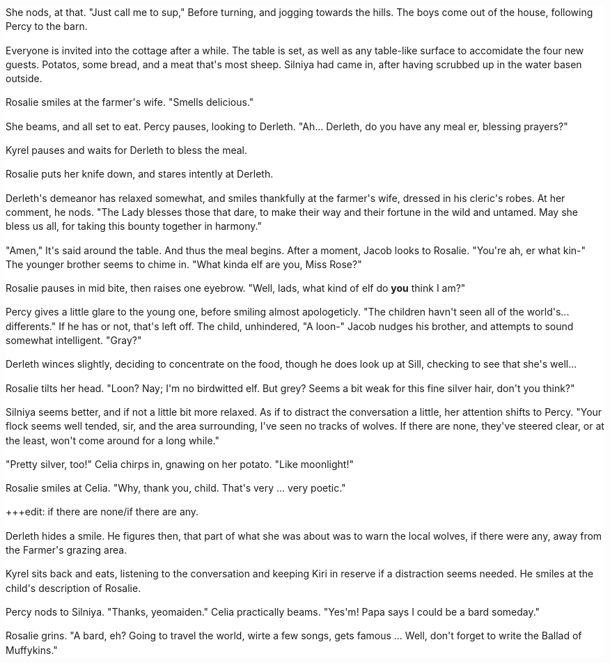She nods, at that. "Just call me to sup," Before turning, and jogging towards the hills. The boys come out of the house, following Percy to the barn.

Everyone is invited into the cottage after a while. The table is set, as well as any table-like surface to accomidate the four new guests. Potatos, some bread, and a meat that's most sheep. Silniya had came in, after having scrubbed up in the water basen outside.

Rosalie smiles at the farmer's wife. "Smells delicious."

She beams, and all set to eat. Percy pauses, looking to Derleth. "Ah... Derleth, do you have any meal er, blessing prayers?"

Kyrel pauses and waits for Derleth to bless the meal.

Rosalie puts her knife down, and stares intently at Derleth.

Derleth's demeanor has relaxed somewhat, and smiles thankfully at the farmer's wife, dressed in his cleric's robes. At her comment, he nods. "The Lady blesses those that dare, to make their way and their fortune in the wild and untamed. May she bless us all, for taking this bounty together in harmony."

"Amen," It's said around the table. And thus the meal begins. After a moment, Jacob looks to Rosalie. "You're ah, er what kin-" The younger brother seems to chime in. "What kinda elf are you, Miss Rose?"

Rosalie pauses in mid bite, then raises one eyebrow. "Well, lads, what kind of elf do **you** think I am?"

Percy gives a little glare to the young one, before smiling almost apologeticly. "The children havn't seen all of the world's... differents." If he has or not, that's left off. The child, unhindered, "A loon-" Jacob nudges his brother, and attempts to sound somewhat intelligent. "Gray?"

Derleth winces slightly, deciding to concentrate on the food, though he does look up at Sill, checking to see that she's well...

Rosalie tilts her head. "Loon? Nay; I'm no birdwitted elf. But grey? Seems a bit weak for this fine silver hair, don't you think?"

Silniya seems better, and if not a little bit more relaxed. As if to distract the conversation a little, her attention shifts to Percy. "Your flock seems well tended, sir, and the area surrounding, I've seen no tracks of wolves. If there are none, they've steered clear, or at the least, won't come around for a long while."

"Pretty silver, too!" Celia chirps in, gnawing on her potato. "Like moonlight!"

Rosalie smiles at Celia. "Why, thank you, child. That's very ... very poetic."

+++edit: if there are none/if there are any.

Derleth hides a smile. He figures then, that part of what she was about was to warn the local wolves, if there were any, away from the Farmer's grazing area.

Kyrel sits back and eats, listening to the conversation and keeping Kiri in reserve if a distraction seems needed. He smiles at the child's description of Rosalie.

Percy nods to Silniya. "Thanks, yeomaiden." Celia practically beams. "Yes'm! Papa says I could be a bard someday."

Rosalie grins. "A bard, eh? Going to travel the world, wirte a few songs, gets famous ... Well, don't forget to write the Ballad of Muffykins."
